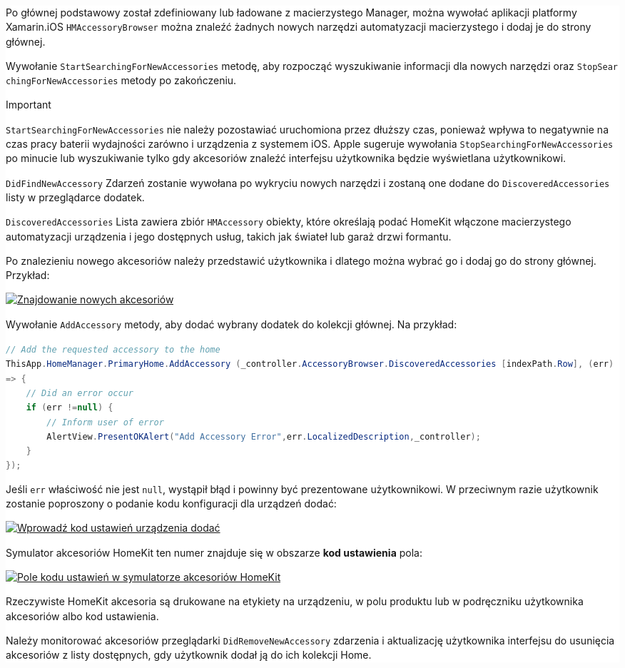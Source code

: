 Po głównej podstawowy został zdefiniowany lub ładowane z macierzystego Manager, można wywołać aplikacji platformy Xamarin.iOS `HMAccessoryBrowser` można znaleźć żadnych nowych narzędzi automatyzacji macierzystego i dodaj je do strony głównej.

Wywołanie `StartSearchingForNewAccessories` metodę, aby rozpocząć wyszukiwanie informacji dla nowych narzędzi oraz `StopSearchingForNewAccessories` metody po zakończeniu.

> [!IMPORTANT]
> `StartSearchingForNewAccessories` nie należy pozostawiać uruchomiona przez dłuższy czas, ponieważ wpływa to negatywnie na czas pracy baterii wydajności zarówno i urządzenia z systemem iOS. Apple sugeruje wywołania `StopSearchingForNewAccessories` po minucie lub wyszukiwanie tylko gdy akcesoriów znaleźć interfejsu użytkownika będzie wyświetlana użytkownikowi.

`DidFindNewAccessory` Zdarzeń zostanie wywołana po wykryciu nowych narzędzi i zostaną one dodane do `DiscoveredAccessories` listy w przeglądarce dodatek.

`DiscoveredAccessories` Lista zawiera zbiór `HMAccessory` obiekty, które określają podać HomeKit włączone macierzystego automatyzacji urządzenia i jego dostępnych usług, takich jak świateł lub garaż drzwi formantu.

Po znalezieniu nowego akcesoriów należy przedstawić użytkownika i dlatego można wybrać go i dodaj go do strony głównej. Przykład:

[![](homekit-images/accessory01.png "Znajdowanie nowych akcesoriów")](homekit-images/accessory01.png#lightbox)

Wywołanie `AddAccessory` metody, aby dodać wybrany dodatek do kolekcji głównej. Na przykład:

```csharp
// Add the requested accessory to the home
ThisApp.HomeManager.PrimaryHome.AddAccessory (_controller.AccessoryBrowser.DiscoveredAccessories [indexPath.Row], (err) => {
    // Did an error occur
    if (err !=null) {
        // Inform user of error
        AlertView.PresentOKAlert("Add Accessory Error",err.LocalizedDescription,_controller);
    }
});
```

Jeśli `err` właściwość nie jest `null`, wystąpił błąd i powinny być prezentowane użytkownikowi. W przeciwnym razie użytkownik zostanie poproszony o podanie kodu konfiguracji dla urządzeń dodać:

[![](homekit-images/accessory02.png "Wprowadź kod ustawień urządzenia dodać")](homekit-images/accessory02.png#lightbox)

Symulator akcesoriów HomeKit ten numer znajduje się w obszarze **kod ustawienia** pola:

[![](homekit-images/accessory03.png "Pole kodu ustawień w symulatorze akcesoriów HomeKit")](homekit-images/accessory03.png#lightbox)

Rzeczywiste HomeKit akcesoria są drukowane na etykiety na urządzeniu, w polu produktu lub w podręczniku użytkownika akcesoriów albo kod ustawienia.

Należy monitorować akcesoriów przeglądarki `DidRemoveNewAccessory` zdarzenia i aktualizację użytkownika interfejsu do usunięcia akcesoriów z listy dostępnych, gdy użytkownik dodał ją do ich kolekcji Home.
